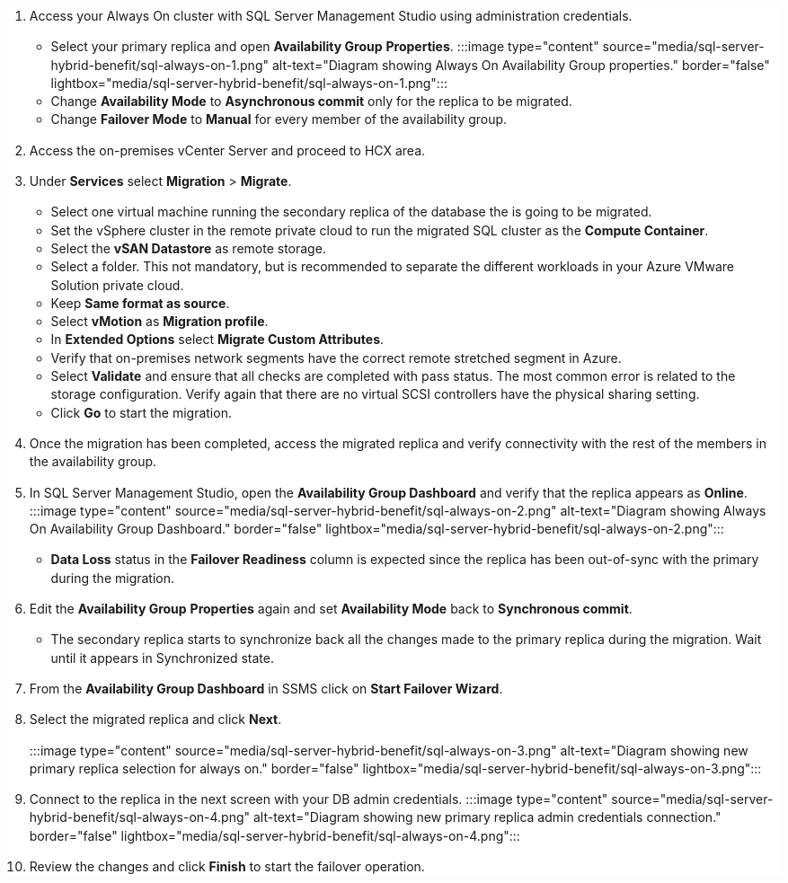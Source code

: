 1. Access your Always On cluster with SQL Server Management Studio using administration credentials.
   - Select your primary replica and open **Availability Group** **Properties**.
          :::image type="content" source="media/sql-server-hybrid-benefit/sql-always-on-1.png" alt-text="Diagram showing Always On Availability Group properties." border="false" lightbox="media/sql-server-hybrid-benefit/sql-always-on-1.png":::
   - Change **Availability Mode** to **Asynchronous commit** only for the replica to be migrated.
   - Change **Failover Mode** to **Manual** for every member of the availability group.
1. Access the on-premises vCenter Server and proceed to HCX area.
1. Under **Services** select **Migration** > **Migrate**. 
   - Select one virtual machine running the secondary replica of the database the is going to be migrated.
   - Set the vSphere cluster in the remote private cloud to run the migrated SQL cluster as the **Compute Container**.
   - Select the **vSAN Datastore** as remote storage.
   - Select a folder. This not mandatory, but is recommended to separate the different workloads in your Azure VMware Solution private cloud.
   - Keep **Same format as source**.
   - Select **vMotion** as **Migration profile**. 
   - In **Extended Options** select **Migrate Custom Attributes**.
   - Verify that on-premises network segments have the correct remote stretched segment in Azure.
   - Select **Validate** and ensure that all checks are completed with pass status. The most common error is related to the storage configuration. Verify again that there are no virtual SCSI controllers have the physical sharing setting. 
   - Click **Go** to start the migration. 
1. Once the migration has been completed, access the migrated replica and verify connectivity with the rest of the members in the availability group.
1. In SQL Server Management Studio, open the **Availability Group Dashboard** and verify that the replica appears as **Online**. 
      :::image type="content" source="media/sql-server-hybrid-benefit/sql-always-on-2.png" alt-text="Diagram showing Always On Availability Group Dashboard." border="false" lightbox="media/sql-server-hybrid-benefit/sql-always-on-2.png":::
 
   - **Data Loss** status in the **Failover Readiness** column is expected since the replica has been out-of-sync with the primary during the migration. 
1. Edit the **Availability Group** **Properties** again and set **Availability Mode** back to **Synchronous commit**.
   - The secondary replica starts to synchronize back all the changes made to the primary replica during the migration. Wait until it appears in Synchronized state. 
1. From the **Availability Group Dashboard** in SSMS click on **Start Failover Wizard**.
1. Select the migrated replica and click **Next**.

    :::image type="content" source="media/sql-server-hybrid-benefit/sql-always-on-3.png" alt-text="Diagram showing new primary replica selection for always on." border="false" lightbox="media/sql-server-hybrid-benefit/sql-always-on-3.png":::

1. Connect to the replica in the next screen with your DB admin credentials.
    :::image type="content" source="media/sql-server-hybrid-benefit/sql-always-on-4.png" alt-text="Diagram showing new primary replica admin credentials connection." border="false" lightbox="media/sql-server-hybrid-benefit/sql-always-on-4.png":::
  
1. Review the changes and click **Finish** to start the failover operation.
